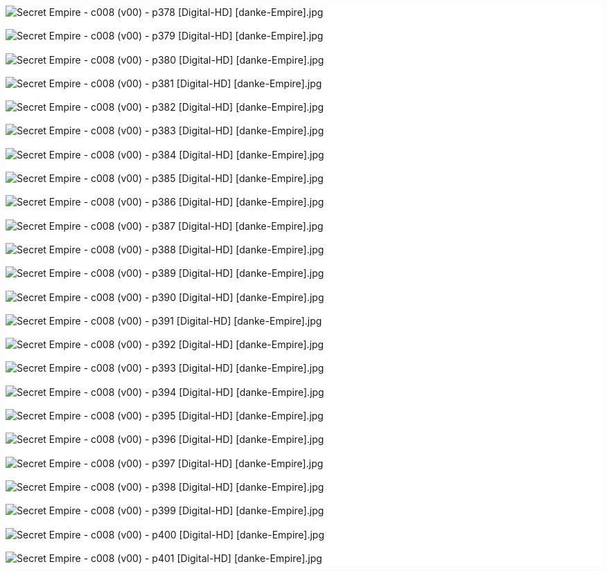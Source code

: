 ![Secret Empire - c008 (v00) - p378 [Digital-HD] [danke-Empire].jpg](https://wx1.sinaimg.cn/large/6a9fdecagy1fo9mbv543wj21j82cw4qr.jpg)

![Secret Empire - c008 (v00) - p379 [Digital-HD] [danke-Empire].jpg](https://wx1.sinaimg.cn/large/6a9fdecagy1fo9mcg7n2ij21j82cwx6q.jpg)

![Secret Empire - c008 (v00) - p380 [Digital-HD] [danke-Empire].jpg](https://wx1.sinaimg.cn/large/6a9fdecagy1fo9mcux6joj21j82cw4qr.jpg)

![Secret Empire - c008 (v00) - p381 [Digital-HD] [danke-Empire].jpg](https://wx1.sinaimg.cn/large/6a9fdecagy1fo9mdci5mij21j82cw000.jpg)

![Secret Empire - c008 (v00) - p382 [Digital-HD] [danke-Empire].jpg](https://wx1.sinaimg.cn/large/6a9fdecagy1fo9mdrkuokj21j82cwnpe.jpg)

![Secret Empire - c008 (v00) - p383 [Digital-HD] [danke-Empire].jpg](https://wx1.sinaimg.cn/large/6a9fdecagy1fo9me6mgyrj21j82cwnpe.jpg)

![Secret Empire - c008 (v00) - p384 [Digital-HD] [danke-Empire].jpg](https://wx1.sinaimg.cn/large/6a9fdecagy1fo9meja9fpj21j82cw7wi.jpg)

![Secret Empire - c008 (v00) - p385 [Digital-HD] [danke-Empire].jpg](https://wx1.sinaimg.cn/large/6a9fdecagy1fo9mf0uvr7j21j82cwe83.jpg)

![Secret Empire - c008 (v00) - p386 [Digital-HD] [danke-Empire].jpg](https://wx1.sinaimg.cn/large/6a9fdecagy1fo9mfgiukvj21j82cwu0y.jpg)

![Secret Empire - c008 (v00) - p387 [Digital-HD] [danke-Empire].jpg](https://wx1.sinaimg.cn/large/6a9fdecagy1fo9mfvg668j21j82cwqv6.jpg)

![Secret Empire - c008 (v00) - p388 [Digital-HD] [danke-Empire].jpg](https://wx1.sinaimg.cn/large/6a9fdecagy1fo9mg47p5oj21j82cwe82.jpg)

![Secret Empire - c008 (v00) - p389 [Digital-HD] [danke-Empire].jpg](https://wx1.sinaimg.cn/large/6a9fdecagy1fo9mgi1miaj21j82cwkjm.jpg)

![Secret Empire - c008 (v00) - p390 [Digital-HD] [danke-Empire].jpg](https://wx1.sinaimg.cn/large/6a9fdecagy1fo9mgqpezpj21j82cw4qq.jpg)

![Secret Empire - c008 (v00) - p391 [Digital-HD] [danke-Empire].jpg](https://wx1.sinaimg.cn/large/6a9fdecagy1fo9mh0rth7j21j82cwqv6.jpg)

![Secret Empire - c008 (v00) - p392 [Digital-HD] [danke-Empire].jpg](https://wx1.sinaimg.cn/large/6a9fdecagy1fo9mhc0lgqj21j82cw4qr.jpg)

![Secret Empire - c008 (v00) - p393 [Digital-HD] [danke-Empire].jpg](https://wx1.sinaimg.cn/large/6a9fdecagy1fo9mhmbsdjj21j82cwnpe.jpg)

![Secret Empire - c008 (v00) - p394 [Digital-HD] [danke-Empire].jpg](https://wx1.sinaimg.cn/large/6a9fdecagy1fo9mhwfw92j21j82cwnpe.jpg)

![Secret Empire - c008 (v00) - p395 [Digital-HD] [danke-Empire].jpg](https://wx1.sinaimg.cn/large/6a9fdecagy1fo9mi8giwwj21j82cw4qq.jpg)

![Secret Empire - c008 (v00) - p396 [Digital-HD] [danke-Empire].jpg](https://wx1.sinaimg.cn/large/6a9fdecagy1fo9mikfxfej21j82cwb2b.jpg)

![Secret Empire - c008 (v00) - p397 [Digital-HD] [danke-Empire].jpg](https://wx1.sinaimg.cn/large/6a9fdecagy1fo9miss7dxj21j82cw4qq.jpg)

![Secret Empire - c008 (v00) - p398 [Digital-HD] [danke-Empire].jpg](https://wx1.sinaimg.cn/large/6a9fdecagy1fo9mj7e6qvj21j82cwe82.jpg)

![Secret Empire - c008 (v00) - p399 [Digital-HD] [danke-Empire].jpg](https://wx1.sinaimg.cn/large/6a9fdecagy1fo9mjng74nj21j82cw1kz.jpg)

![Secret Empire - c008 (v00) - p400 [Digital-HD] [danke-Empire].jpg](https://wx1.sinaimg.cn/large/6a9fdecagy1fo9mk27pvgj21j82cw7wj.jpg)

![Secret Empire - c008 (v00) - p401 [Digital-HD] [danke-Empire].jpg](https://wx1.sinaimg.cn/large/6a9fdecagy1fo9mkdqer5j21j82cwx6q.jpg)
